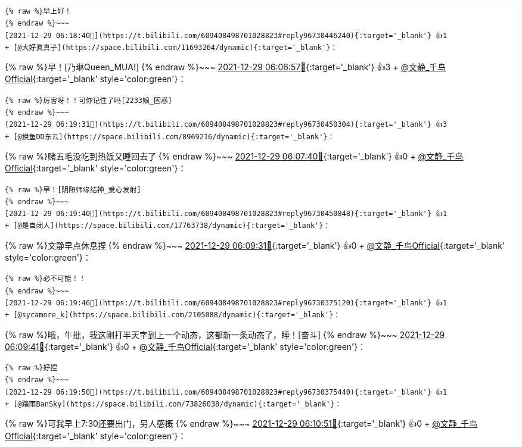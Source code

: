 ~~~
{% raw %}早上好！
{% endraw %}~~~
[2021-12-29 06:18:40🔗](https://t.bilibili.com/609408498701028823#reply96730446240){:target='_blank'} 👍1
+ [@大好眞真子](https://space.bilibili.com/11693264/dynamic){:target='_blank'}：
~~~
{% raw %}早！[乃琳Queen_MUA!]
{% endraw %}~~~
[2021-12-29 06:06:57🔗](https://t.bilibili.com/609408498701028823#reply96730324880){:target='_blank'} 👍3
    + [@文静_千鸟Official](https://space.bilibili.com/667526012/dynamic){:target='_blank' style='color:green'}：
~~~
{% raw %}厉害呀！！可你记住了吗[2233娘_困惑]
{% endraw %}~~~
[2021-12-29 06:19:31🔗](https://t.bilibili.com/609408498701028823#reply96730450304){:target='_blank'} 👍3
+ [@摸鱼DD东云](https://space.bilibili.com/8969216/dynamic){:target='_blank'}：
~~~
{% raw %}赌五毛没吃到热饭又睡回去了
{% endraw %}~~~
[2021-12-29 06:07:40🔗](https://t.bilibili.com/609408498701028823#reply96730327632){:target='_blank'} 👍0
    + [@文静_千鸟Official](https://space.bilibili.com/667526012/dynamic){:target='_blank' style='color:green'}：
~~~
{% raw %}早！[阴阳师缘结神_爱心发射]
{% endraw %}~~~
[2021-12-29 06:19:40🔗](https://t.bilibili.com/609408498701028823#reply96730450848){:target='_blank'} 👍1
+ [@是自闭人](https://space.bilibili.com/17763738/dynamic){:target='_blank'}：
~~~
{% raw %}文静早点休息捏
{% endraw %}~~~
[2021-12-29 06:09:31🔗](https://t.bilibili.com/609408498701028823#reply96730334928){:target='_blank'} 👍0
    + [@文静_千鸟Official](https://space.bilibili.com/667526012/dynamic){:target='_blank' style='color:green'}：
~~~
{% raw %}必不可能！！
{% endraw %}~~~
[2021-12-29 06:19:46🔗](https://t.bilibili.com/609408498701028823#reply96730375120){:target='_blank'} 👍1
+ [@sycamore_k](https://space.bilibili.com/2105088/dynamic){:target='_blank'}：
~~~
{% raw %}哦，牛批，我这刚打半天字到上一个动态，这都新一条动态了，睡！[奋斗]
{% endraw %}~~~
[2021-12-29 06:09:41🔗](https://t.bilibili.com/609408498701028823#reply96730335776){:target='_blank'} 👍0
    + [@文静_千鸟Official](https://space.bilibili.com/667526012/dynamic){:target='_blank' style='color:green'}：
~~~
{% raw %}好捏
{% endraw %}~~~
[2021-12-29 06:19:50🔗](https://t.bilibili.com/609408498701028823#reply96730375440){:target='_blank'} 👍1
+ [@踏雨BanSky](https://space.bilibili.com/73826038/dynamic){:target='_blank'}：
~~~
{% raw %}可我早上7:30还要出门，另人感概
{% endraw %}~~~
[2021-12-29 06:10:51🔗](https://t.bilibili.com/609408498701028823#reply96730340544){:target='_blank'} 👍0
    + [@文静_千鸟Official](https://space.bilibili.com/667526012/dynamic){:target='_blank' style='color:green'}：
~~~
~~~